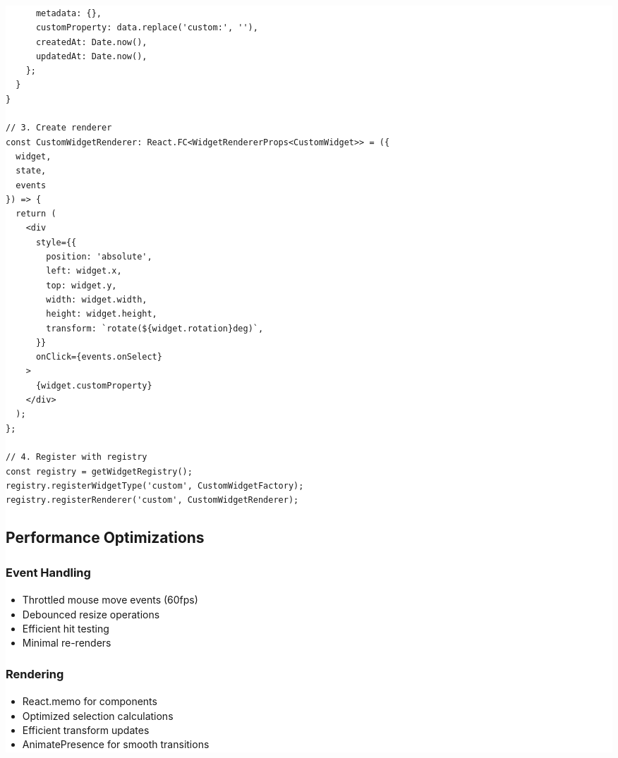 ```tsx
      metadata: {},
      customProperty: data.replace('custom:', ''),
      createdAt: Date.now(),
      updatedAt: Date.now(),
    };
  }
}

// 3. Create renderer
const CustomWidgetRenderer: React.FC<WidgetRendererProps<CustomWidget>> = ({
  widget,
  state,
  events
}) => {
  return (
    <div
      style={{
        position: 'absolute',
        left: widget.x,
        top: widget.y,
        width: widget.width,
        height: widget.height,
        transform: `rotate(${widget.rotation}deg)`,
      }}
      onClick={events.onSelect}
    >
      {widget.customProperty}
    </div>
  );
};

// 4. Register with registry
const registry = getWidgetRegistry();
registry.registerWidgetType('custom', CustomWidgetFactory);
registry.registerRenderer('custom', CustomWidgetRenderer);
```

## Performance Optimizations

### Event Handling
- Throttled mouse move events (60fps)
- Debounced resize operations
- Efficient hit testing
- Minimal re-renders

### Rendering
- React.memo for components
- Optimized selection calculations
- Efficient transform updates
- AnimatePresence for smooth transitions
